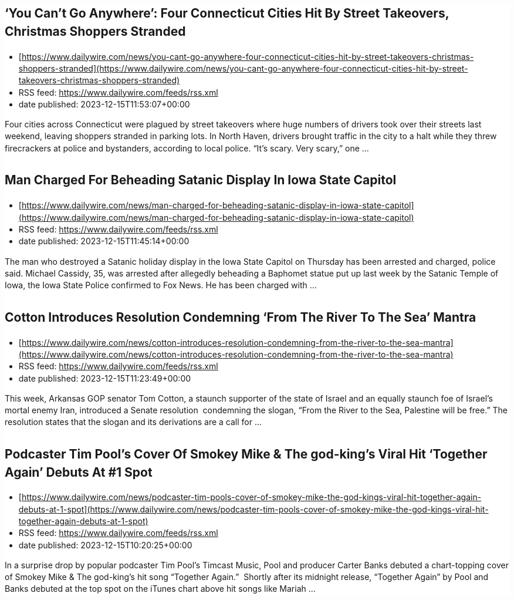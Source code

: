 ## ‘You Can’t Go Anywhere’: Four Connecticut Cities Hit By Street Takeovers, Christmas Shoppers Stranded
 - [https://www.dailywire.com/news/you-cant-go-anywhere-four-connecticut-cities-hit-by-street-takeovers-christmas-shoppers-stranded](https://www.dailywire.com/news/you-cant-go-anywhere-four-connecticut-cities-hit-by-street-takeovers-christmas-shoppers-stranded)
 - RSS feed: https://www.dailywire.com/feeds/rss.xml
 - date published: 2023-12-15T11:53:07+00:00

Four cities across Connecticut were plagued by street takeovers where huge numbers of drivers took over their streets last weekend, leaving shoppers stranded in parking lots. In North Haven, drivers brought traffic in the city to a halt while they threw firecrackers at police and bystanders, according to local police. “It’s scary. Very scary,” one ...

## Man Charged For Beheading Satanic Display In Iowa State Capitol
 - [https://www.dailywire.com/news/man-charged-for-beheading-satanic-display-in-iowa-state-capitol](https://www.dailywire.com/news/man-charged-for-beheading-satanic-display-in-iowa-state-capitol)
 - RSS feed: https://www.dailywire.com/feeds/rss.xml
 - date published: 2023-12-15T11:45:14+00:00

The man who destroyed a Satanic holiday display in the Iowa State Capitol on Thursday has been arrested and charged, police said. Michael Cassidy, 35, was arrested after allegedly beheading a Baphomet statue put up last week by the Satanic Temple of Iowa, the Iowa State Police confirmed to Fox News. He has been charged with ...

## Cotton Introduces Resolution Condemning ‘From The River To The Sea’ Mantra
 - [https://www.dailywire.com/news/cotton-introduces-resolution-condemning-from-the-river-to-the-sea-mantra](https://www.dailywire.com/news/cotton-introduces-resolution-condemning-from-the-river-to-the-sea-mantra)
 - RSS feed: https://www.dailywire.com/feeds/rss.xml
 - date published: 2023-12-15T11:23:49+00:00

This week, Arkansas GOP senator Tom Cotton, a staunch supporter of the state of Israel and an equally staunch foe of Israel’s mortal enemy Iran, introduced a Senate resolution  condemning the slogan, “From the River to the Sea, Palestine will be free.” The resolution states that the slogan and its derivations are a call for ...

## Podcaster Tim Pool’s Cover Of Smokey Mike & The god-king’s Viral Hit ‘Together Again’ Debuts At #1 Spot
 - [https://www.dailywire.com/news/podcaster-tim-pools-cover-of-smokey-mike-the-god-kings-viral-hit-together-again-debuts-at-1-spot](https://www.dailywire.com/news/podcaster-tim-pools-cover-of-smokey-mike-the-god-kings-viral-hit-together-again-debuts-at-1-spot)
 - RSS feed: https://www.dailywire.com/feeds/rss.xml
 - date published: 2023-12-15T10:20:25+00:00

In a surprise drop by popular podcaster Tim Pool’s Timcast Music, Pool and producer Carter Banks debuted a chart-topping cover of Smokey Mike &amp; The god-king’s hit song “Together Again.”  Shortly after its midnight release, “Together Again” by Pool and Banks debuted at the top spot on the iTunes chart above hit songs like Mariah ...

